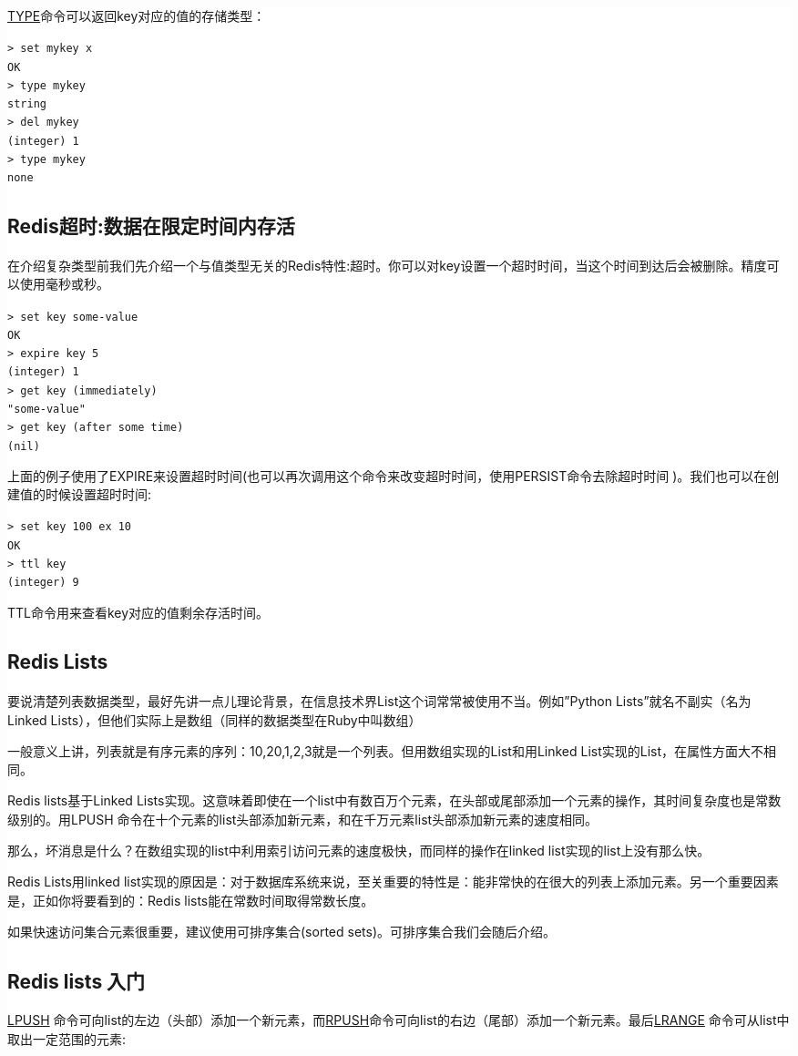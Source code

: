 [TYPE](/commands/type.html)命令可以返回key对应的值的存储类型：

    > set mykey x
    OK
    > type mykey
    string
    > del mykey
    (integer) 1
    > type mykey
    none

Redis超时:数据在限定时间内存活
---

在介绍复杂类型前我们先介绍一个与值类型无关的Redis特性:超时。你可以对key设置一个超时时间，当这个时间到达后会被删除。精度可以使用毫秒或秒。

    > set key some-value
    OK
    > expire key 5
    (integer) 1
    > get key (immediately)
    "some-value"
    > get key (after some time)
    (nil)

上面的例子使用了EXPIRE来设置超时时间(也可以再次调用这个命令来改变超时时间，使用PERSIST命令去除超时时间 )。我们也可以在创建值的时候设置超时时间:

    > set key 100 ex 10
    OK
    > ttl key
    (integer) 9

TTL命令用来查看key对应的值剩余存活时间。


Redis Lists
---

要说清楚列表数据类型，最好先讲一点儿理论背景，在信息技术界List这个词常常被使用不当。例如”Python Lists”就名不副实（名为Linked Lists），但他们实际上是数组（同样的数据类型在Ruby中叫数组）

一般意义上讲，列表就是有序元素的序列：10,20,1,2,3就是一个列表。但用数组实现的List和用Linked List实现的List，在属性方面大不相同。

Redis lists基于Linked Lists实现。这意味着即使在一个list中有数百万个元素，在头部或尾部添加一个元素的操作，其时间复杂度也是常数级别的。用LPUSH 命令在十个元素的list头部添加新元素，和在千万元素list头部添加新元素的速度相同。

那么，坏消息是什么？在数组实现的list中利用索引访问元素的速度极快，而同样的操作在linked list实现的list上没有那么快。

Redis Lists用linked list实现的原因是：对于数据库系统来说，至关重要的特性是：能非常快的在很大的列表上添加元素。另一个重要因素是，正如你将要看到的：Redis lists能在常数时间取得常数长度。

如果快速访问集合元素很重要，建议使用可排序集合(sorted sets)。可排序集合我们会随后介绍。

Redis lists 入门
---

[LPUSH](/commands/lpush.html) 命令可向list的左边（头部）添加一个新元素，而[RPUSH](/commands/rpush.html)命令可向list的右边（尾部）添加一个新元素。最后[LRANGE](/commands/lrange.html) 命令可从list中取出一定范围的元素:
